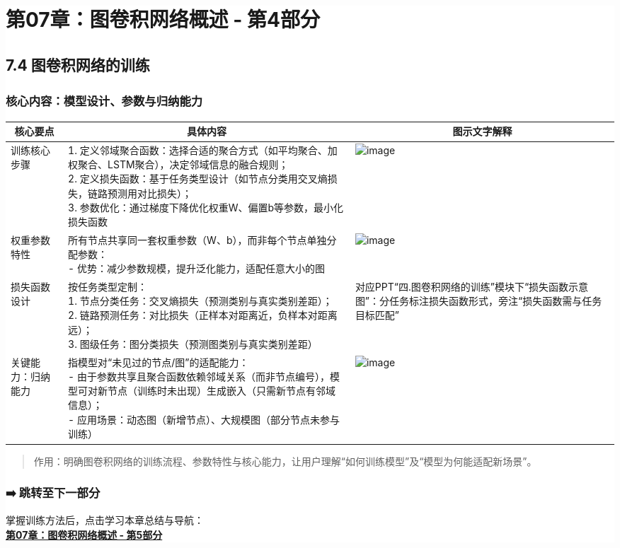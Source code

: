 # 第07章：图卷积网络概述 - 第4部分
## 7.4 图卷积网络的训练
### 核心内容：模型设计、参数与归纳能力  
| 核心要点       | 具体内容                                                                 | 图示文字解释                          |
|----------------|--------------------------------------------------------------------------|-------------------------------------------------------|
| 训练核心步骤   | 1. 定义邻域聚合函数：选择合适的聚合方式（如平均聚合、加权聚合、LSTM聚合），决定邻域信息的融合规则；<br>2. 定义损失函数：基于任务类型设计（如节点分类用交叉熵损失，链路预测用对比损失）；<br>3. 参数优化：通过梯度下降优化权重W、偏置b等参数，最小化损失函数 | <img width="1205" height="670" alt="image" src="https://github.com/user-attachments/assets/75c7f67b-d25d-4d03-88ee-218048532396" />|
| 权重参数特性   | 所有节点共享同一套权重参数（W、b），而非每个节点单独分配参数：<br> - 优势：减少参数规模，提升泛化能力，适配任意大小的图 | <img width="1275" height="751" alt="image" src="https://github.com/user-attachments/assets/0ca364b2-ffc5-4284-94a4-2c73e2d3d270" /> |
| 损失函数设计   | 按任务类型定制：<br>1. 节点分类任务：交叉熵损失（预测类别与真实类别差距）；<br>2. 链路预测任务：对比损失（正样本对距离近，负样本对距离远）；<br>3. 图级任务：图分类损失（预测图类别与真实类别差距） | 对应PPT“四.图卷积网络的训练”模块下“损失函数示意图”：分任务标注损失函数形式，旁注“损失函数需与任务目标匹配” |
| 关键能力：归纳能力 | 指模型对“未见过的节点/图”的适配能力：<br> - 由于参数共享且聚合函数依赖邻域关系（而非节点编号），模型可对新节点（训练时未出现）生成嵌入（只需新节点有邻域信息）；<br> - 应用场景：动态图（新增节点）、大规模图（部分节点未参与训练） | <img width="1528" height="814" alt="image" src="https://github.com/user-attachments/assets/a47a0488-b1e8-435b-a0e8-ec5f1522a71f" />|

> 作用：明确图卷积网络的训练流程、参数特性与核心能力，让用户理解“如何训练模型”及“模型为何能适配新场景”。  

### ➡️ 跳转至下一部分  
掌握训练方法后，点击学习本章总结与导航：  
**[第07章：图卷积网络概述 - 第5部分](chter05.md)**
